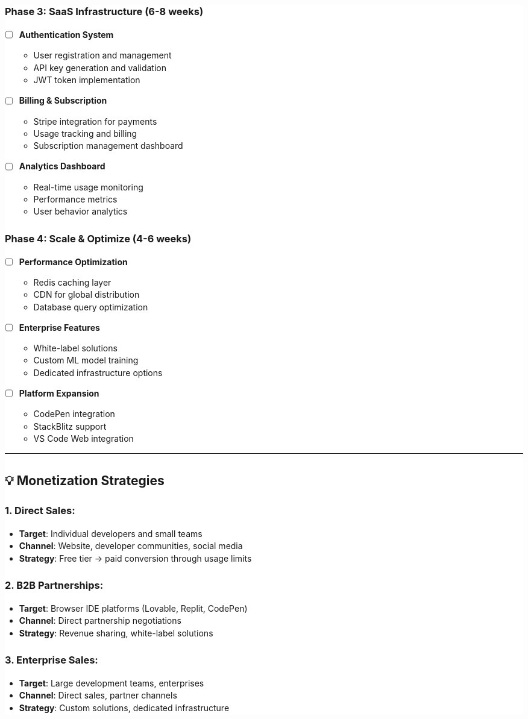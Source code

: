 ### **Phase 3: SaaS Infrastructure** (6-8 weeks)
- [ ] **Authentication System**
  - User registration and management
  - API key generation and validation
  - JWT token implementation
  
- [ ] **Billing & Subscription**
  - Stripe integration for payments
  - Usage tracking and billing
  - Subscription management dashboard
  
- [ ] **Analytics Dashboard**
  - Real-time usage monitoring
  - Performance metrics
  - User behavior analytics

### **Phase 4: Scale & Optimize** (4-6 weeks)
- [ ] **Performance Optimization**
  - Redis caching layer
  - CDN for global distribution
  - Database query optimization
  
- [ ] **Enterprise Features**
  - White-label solutions
  - Custom ML model training
  - Dedicated infrastructure options
  
- [ ] **Platform Expansion**
  - CodePen integration
  - StackBlitz support
  - VS Code Web integration

---

## 💡 **Monetization Strategies**

### **1. Direct Sales:**
- **Target**: Individual developers and small teams
- **Channel**: Website, developer communities, social media
- **Strategy**: Free tier → paid conversion through usage limits

### **2. B2B Partnerships:**
- **Target**: Browser IDE platforms (Lovable, Replit, CodePen)
- **Channel**: Direct partnership negotiations
- **Strategy**: Revenue sharing, white-label solutions

### **3. Enterprise Sales:**
- **Target**: Large development teams, enterprises
- **Channel**: Direct sales, partner channels
- **Strategy**: Custom solutions, dedicated infrastructure
